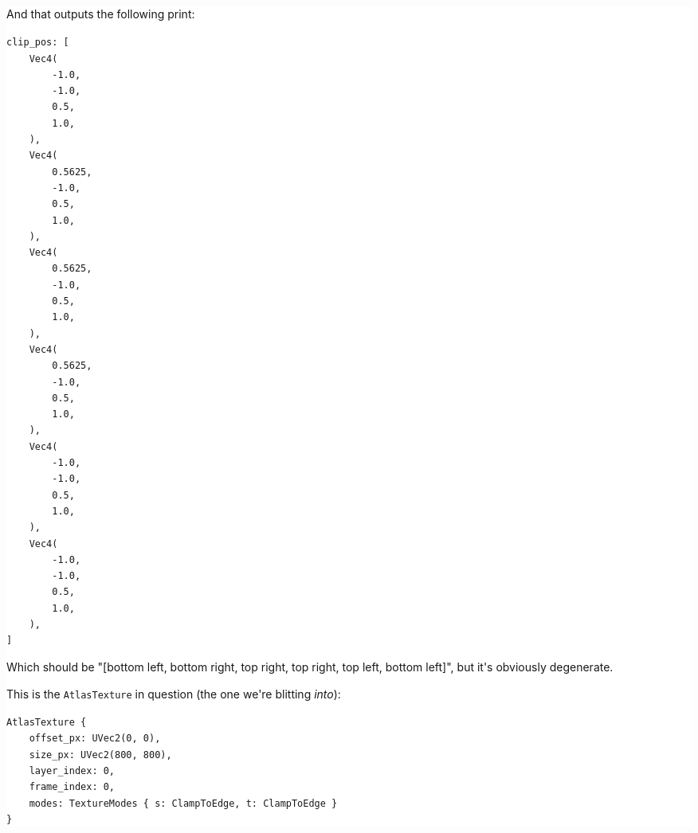 ```rust 
```

And that outputs the following print:

```
clip_pos: [
    Vec4(
        -1.0,
        -1.0,
        0.5,
        1.0,
    ),
    Vec4(
        0.5625,
        -1.0,
        0.5,
        1.0,
    ),
    Vec4(
        0.5625,
        -1.0,
        0.5,
        1.0,
    ),
    Vec4(
        0.5625,
        -1.0,
        0.5,
        1.0,
    ),
    Vec4(
        -1.0,
        -1.0,
        0.5,
        1.0,
    ),
    Vec4(
        -1.0,
        -1.0,
        0.5,
        1.0,
    ),
]    
```

Which should be "[bottom left, bottom right, top right, top right, top left, bottom left]", but 
it's obviously degenerate.

This is the `AtlasTexture` in question (the one we're blitting _into_):

```
AtlasTexture { 
    offset_px: UVec2(0, 0), 
    size_px: UVec2(800, 800), 
    layer_index: 0, 
    frame_index: 0, 
    modes: TextureModes { s: ClampToEdge, t: ClampToEdge } 
}
```
